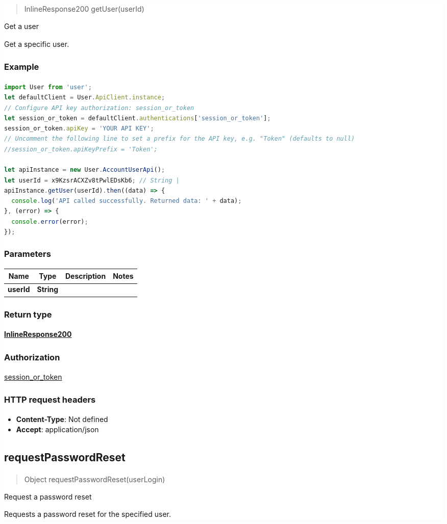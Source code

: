 > InlineResponse200 getUser(userId)

Get a user

Get a specific user.

### Example

```javascript
import User from 'user';
let defaultClient = User.ApiClient.instance;
// Configure API key authorization: session_or_token
let session_or_token = defaultClient.authentications['session_or_token'];
session_or_token.apiKey = 'YOUR API KEY';
// Uncomment the following line to set a prefix for the API key, e.g. "Token" (defaults to null)
//session_or_token.apiKeyPrefix = 'Token';

let apiInstance = new User.AccountUserApi();
let userId = x9KzsrACXZv8tPwlEDsKb6; // String | 
apiInstance.getUser(userId).then((data) => {
  console.log('API called successfully. Returned data: ' + data);
}, (error) => {
  console.error(error);
});

```

### Parameters


Name | Type | Description  | Notes
------------- | ------------- | ------------- | -------------
 **userId** | **String**|  | 

### Return type

[**InlineResponse200**](InlineResponse200.md)

### Authorization

[session_or_token](../README.md#session_or_token)

### HTTP request headers

- **Content-Type**: Not defined
- **Accept**: application/json


## requestPasswordReset

> Object requestPasswordReset(userLogin)

Request a password reset

Requests a password reset for the specified user.
